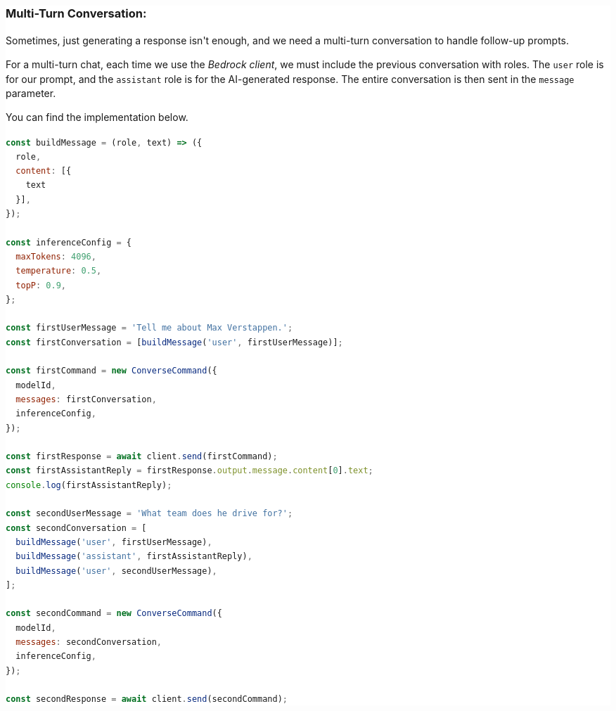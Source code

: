### Multi-Turn Conversation:

Sometimes, just generating a response isn't enough, and we need a multi-turn conversation to handle follow-up prompts.

For a multi-turn chat, each time we use the *Bedrock client*, we must include the previous conversation with roles. The `user` role is for our prompt, and the `assistant` role is for the AI-generated response. The entire conversation is then sent in the `message` parameter.

You can find the implementation below.

```javascript
const buildMessage = (role, text) => ({
  role,
  content: [{
    text
  }],
});

const inferenceConfig = {
  maxTokens: 4096,
  temperature: 0.5,
  topP: 0.9,
};

const firstUserMessage = 'Tell me about Max Verstappen.';
const firstConversation = [buildMessage('user', firstUserMessage)];

const firstCommand = new ConverseCommand({
  modelId,
  messages: firstConversation,
  inferenceConfig,
});

const firstResponse = await client.send(firstCommand);
const firstAssistantReply = firstResponse.output.message.content[0].text;
console.log(firstAssistantReply);

const secondUserMessage = 'What team does he drive for?';
const secondConversation = [
  buildMessage('user', firstUserMessage),
  buildMessage('assistant', firstAssistantReply),
  buildMessage('user', secondUserMessage),
];

const secondCommand = new ConverseCommand({
  modelId,
  messages: secondConversation,
  inferenceConfig,
});

const secondResponse = await client.send(secondCommand);
```

